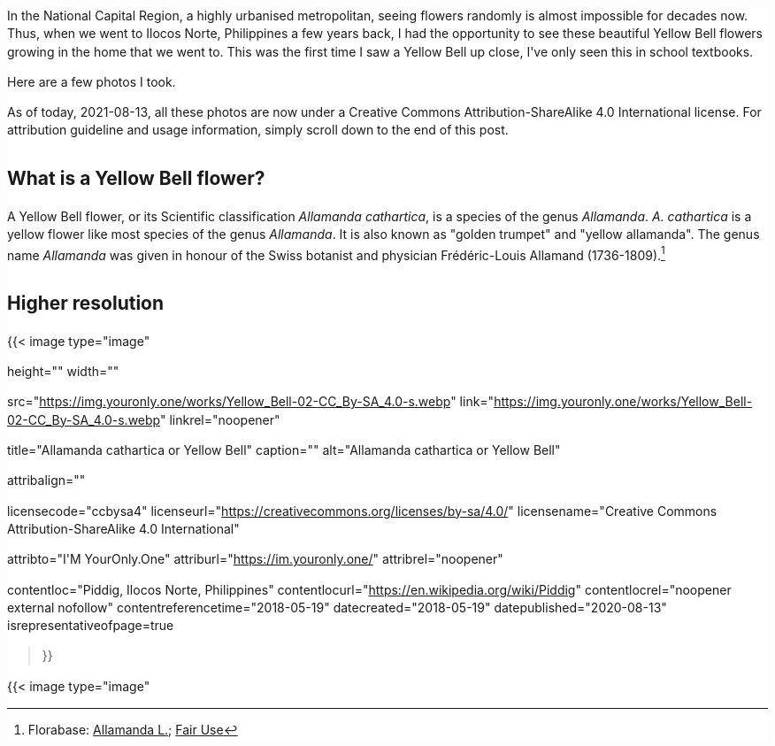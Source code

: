 In the National Capital Region, a highly urbanised metropolitan, seeing flowers randomly is almost impossible for decades now. Thus, when we went to Ilocos Norte, Philippines a few years back, I had the opportunity to see these beautiful Yellow Bell flowers growing in the home that we went to. This was the first time I saw a Yellow Bell up close, I've only seen this in school textbooks.

Here are a few photos I took.



As of today, 2021-08-13, all these photos are now under a Creative Commons Attribution-ShareAlike 4.0 International license. For attribution guideline and usage information, simply scroll down to the end of this post.

## What is a Yellow Bell flower?

A Yellow Bell flower, or its Scientific classification *Allamanda cathartica*, is a species of the genus *Allamanda*. *A. cathartica* is a yellow flower like most species of the genus *Allamanda*. It is also known as "golden trumpet" and "yellow allamanda". The genus name *Allamanda* was given in honour of the Swiss botanist and physician Frédéric-Louis Allamand (1736-1809).[^a]

[^a]: Florabase: [Allamanda L.](https://florabase.dpaw.wa.gov.au/browse/profile/21926); [Fair Use](https://florabase.dpaw.wa.gov.au/help/copyright)

## Higher resolution

{{< image
  type="image"

  height=""
  width=""

  src="https://img.youronly.one/works/Yellow_Bell-02-CC_By-SA_4.0-s.webp"
  link="https://img.youronly.one/works/Yellow_Bell-02-CC_By-SA_4.0-s.webp"
  linkrel="noopener"

  title="Allamanda cathartica or Yellow Bell"
  caption=""
  alt="Allamanda cathartica or Yellow Bell"

  attribalign=""

  licensecode="ccbysa4"
  licenseurl="https://creativecommons.org/licenses/by-sa/4.0/"
  licensename="Creative Commons Attribution-ShareAlike 4.0 International"

  attribto="I'M YourOnly.One"
  attriburl="https://im.youronly.one/"
  attribrel="noopener"

  contentloc="Piddig, Ilocos Norte, Philippines"
  contentlocurl="https://en.wikipedia.org/wiki/Piddig"
  contentlocrel="noopener external nofollow"
  contentreferencetime="2018-05-19"
  datecreated="2018-05-19"
  datepublished="2020-08-13"
  isrepresentativeofpage=true
>}}

{{< image
  type="image"
